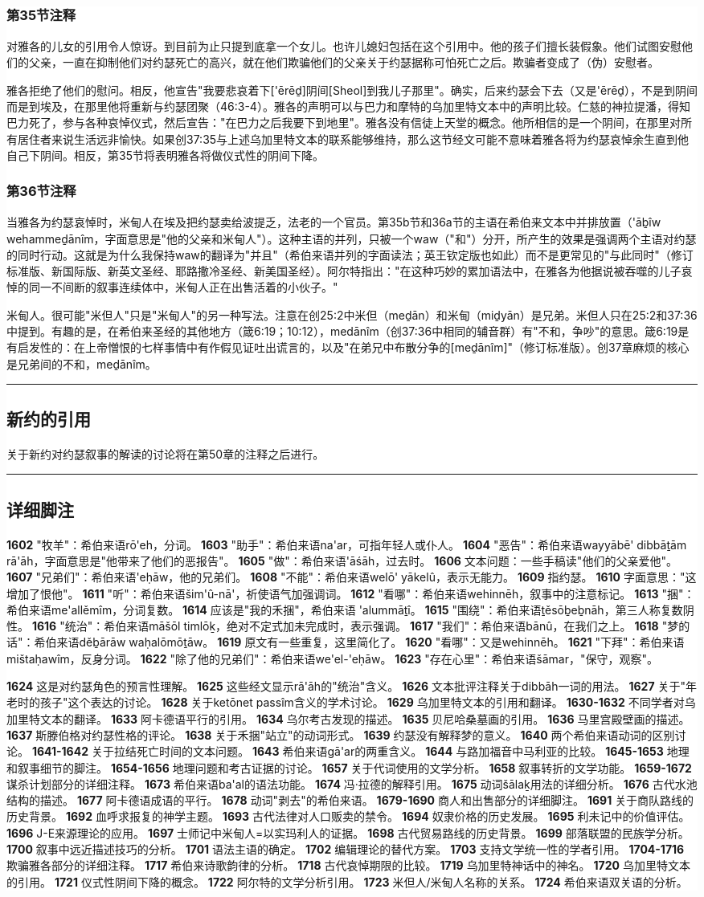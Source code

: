 ### 第35节注释

对雅各的儿女的引用令人惊讶。到目前为止只提到底拿一个女儿。也许儿媳妇包括在这个引用中。他的孩子们擅长装假象。他们试图安慰他们的父亲，一直在抑制他们对约瑟死亡的高兴，就在他们欺骗他们的父亲关于约瑟据称可怕死亡之后。欺骗者变成了（伪）安慰者。

雅各拒绝了他们的慰问。相反，他宣告"我要悲哀着下['ērēḏ]阴间[Sheol]到我儿子那里"。确实，后来约瑟会下去（又是'ērēḏ），不是到阴间而是到埃及，在那里他将重新与约瑟团聚（46:3-4）。雅各的声明可以与巴力和摩特的乌加里特文本中的声明比较。仁慈的神拉提潘，得知巴力死了，参与各种哀悼仪式，然后宣告："在巴力之后我要下到地里"。雅各没有信徒上天堂的概念。他所相信的是一个阴间，在那里对所有居住者来说生活远非愉快。如果创37:35与上述乌加里特文本的联系能够维持，那么这节经文可能不意味着雅各将为约瑟哀悼余生直到他自己下阴间。相反，第35节将表明雅各将做仪式性的阴间下降。

### 第36节注释

当雅各为约瑟哀悼时，米甸人在埃及把约瑟卖给波提乏，法老的一个官员。第35b节和36a节的主语在希伯来文本中并排放置（'āḇîw wehammeḏānîm，字面意思是"他的父亲和米甸人"）。这种主语的并列，只被一个waw（"和"）分开，所产生的效果是强调两个主语对约瑟的同时行动。这就是为什么我保持waw的翻译为"并且"（希伯来语并列的字面读法；英王钦定版也如此）而不是更常见的"与此同时"（修订标准版、新国际版、新英文圣经、耶路撒冷圣经、新美国圣经）。阿尔特指出："在这种巧妙的累加语法中，在雅各为他据说被吞噬的儿子哀悼的同一不间断的叙事连续体中，米甸人正在出售活着的小伙子。"

米甸人。很可能"米但人"只是"米甸人"的另一种写法。注意在创25:2中米但（meḏān）和米甸（miḏyān）是兄弟。米但人只在25:2和37:36中提到。有趣的是，在希伯来圣经的其他地方（箴6:19；10:12），medānîm（创37:36中相同的辅音群）有"不和，争吵"的意思。箴6:19是有启发性的：在上帝憎恨的七样事情中有作假见证吐出谎言的，以及"在弟兄中布散分争的[meḏānîm]"（修订标准版）。创37章麻烦的核心是兄弟间的不和，meḏānîm。

---

## 新约的引用

关于新约对约瑟叙事的解读的讨论将在第50章的注释之后进行。

---

## 详细脚注

**1602** "牧羊"：希伯来语rō'eh，分词。 **1603** "助手"：希伯来语na'ar，可指年轻人或仆人。 **1604** "恶告"：希伯来语wayyābē' dibbāṯām rā'āh，字面意思是"他带来了他们的恶报告"。 **1605** "做"：希伯来语'āśāh，过去时。 **1606** 文本问题：一些手稿读"他们的父亲爱他"。 **1607** "兄弟们"：希伯来语'eḥāw，他的兄弟们。 **1608** "不能"：希伯来语welō' yākelû，表示无能力。 **1609** 指约瑟。 **1610** 字面意思："这增加了恨他"。 **1611** "听"：希伯来语šim'û-nā'，祈使语气加强调词。 **1612** "看哪"：希伯来语wehinnēh，叙事中的注意标记。 **1613** "捆"：希伯来语me'allěmîm，分词复数。 **1614** 应该是"我的禾捆"，希伯来语 'alummāṯî。 **1615** "围绕"：希伯来语ṯěsōḇeḇnāh，第三人称复数阴性。 **1616** "统治"：希伯来语māšōl timlōḵ，绝对不定式加未完成时，表示强调。 **1617** "我们"：希伯来语bānû，在我们之上。 **1618** "梦的话"：希伯来语děḇārāw waḥalōmōṯāw。 **1619** 原文有一些重复，这里简化了。 **1620** "看哪"：又是wehinnēh。 **1621** "下拜"：希伯来语mištaḥawîm，反身分词。 **1622** "除了他的兄弟们"：希伯来语we'el-'eḥāw。 **1623** "存在心里"：希伯来语šāmar，"保守，观察"。

**1624** 这是对约瑟角色的预言性理解。 **1625** 这些经文显示rā'āh的"统治"含义。 **1626** 文本批评注释关于dibbāh一词的用法。 **1627** 关于"年老时的孩子"这个表达的讨论。 **1628** 关于ketōnet passîm含义的学术讨论。 **1629** 乌加里特文本的引用和翻译。 **1630-1632** 不同学者对乌加里特文本的翻译。 **1633** 阿卡德语平行的引用。 **1634** 乌尔考古发现的描述。 **1635** 贝尼哈桑墓画的引用。 **1636** 马里宫殿壁画的描述。 **1637** 斯滕伯格对约瑟性格的评论。 **1638** 关于禾捆"站立"的动词形式。 **1639** 约瑟没有解释梦的意义。 **1640** 两个希伯来语动词的区别讨论。 **1641-1642** 关于拉结死亡时间的文本问题。 **1643** 希伯来语gā'ar的两重含义。 **1644** 与路加福音中马利亚的比较。 **1645-1653** 地理和叙事细节的脚注。 **1654-1656** 地理问题和考古证据的讨论。 **1657** 关于代词使用的文学分析。 **1658** 叙事转折的文学功能。 **1659-1672** 谋杀计划部分的详细注释。 **1673** 希伯来语ba'al的语法功能。 **1674** 冯·拉德的解释引用。 **1675** 动词šālaḵ用法的详细分析。 **1676** 古代水池结构的描述。 **1677** 阿卡德语成语的平行。 **1678** 动词"剥去"的希伯来语。 **1679-1690** 商人和出售部分的详细脚注。 **1691** 关于商队路线的历史背景。 **1692** 血呼求报复的神学主题。 **1693** 古代法律对人口贩卖的禁令。 **1694** 奴隶价格的历史发展。 **1695** 利未记中的价值评估。 **1696** J-E来源理论的应用。 **1697** 士师记中米甸人=以实玛利人的证据。 **1698** 古代贸易路线的历史背景。 **1699** 部落联盟的民族学分析。 **1700** 叙事中远近描述技巧的分析。 **1701** 语法主语的确定。 **1702** 编辑理论的替代方案。 **1703** 支持文学统一性的学者引用。 **1704-1716** 欺骗雅各部分的详细注释。 **1717** 希伯来诗歌韵律的分析。 **1718** 古代哀悼期限的比较。 **1719** 乌加里特神话中的神名。 **1720** 乌加里特文本的引用。 **1721** 仪式性阴间下降的概念。 **1722** 阿尔特的文学分析引用。 **1723** 米但人/米甸人名称的关系。 **1724** 希伯来语双关语的分析。